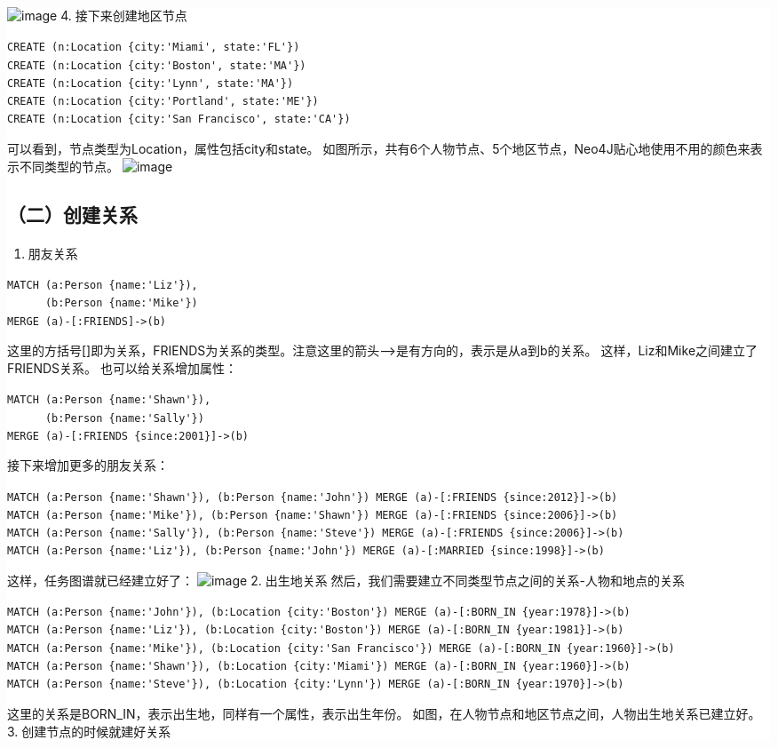 ![image](https://pic1.zhimg.com/80/v2-0dfa4f82a0f1b710f814d653bad85568_720w.jpg)
4. 接下来创建地区节点

```
CREATE (n:Location {city:'Miami', state:'FL'})
CREATE (n:Location {city:'Boston', state:'MA'})
CREATE (n:Location {city:'Lynn', state:'MA'})
CREATE (n:Location {city:'Portland', state:'ME'})
CREATE (n:Location {city:'San Francisco', state:'CA'})
```
可以看到，节点类型为Location，属性包括city和state。
如图所示，共有6个人物节点、5个地区节点，Neo4J贴心地使用不用的颜色来表示不同类型的节点。
![image](https://pic1.zhimg.com/80/v2-39890877ca54748f24ab4c3211d11510_720w.jpg)
## （二）创建关系
1. 朋友关系

```
MATCH (a:Person {name:'Liz'}), 
      (b:Person {name:'Mike'}) 
MERGE (a)-[:FRIENDS]->(b)
```
这里的方括号[]即为关系，FRIENDS为关系的类型。注意这里的箭头-->是有方向的，表示是从a到b的关系。 这样，Liz和Mike之间建立了FRIENDS关系。
也可以给关系增加属性：

```
MATCH (a:Person {name:'Shawn'}), 
      (b:Person {name:'Sally'}) 
MERGE (a)-[:FRIENDS {since:2001}]->(b)
```

接下来增加更多的朋友关系：

```
MATCH (a:Person {name:'Shawn'}), (b:Person {name:'John'}) MERGE (a)-[:FRIENDS {since:2012}]->(b)
MATCH (a:Person {name:'Mike'}), (b:Person {name:'Shawn'}) MERGE (a)-[:FRIENDS {since:2006}]->(b)
MATCH (a:Person {name:'Sally'}), (b:Person {name:'Steve'}) MERGE (a)-[:FRIENDS {since:2006}]->(b)
MATCH (a:Person {name:'Liz'}), (b:Person {name:'John'}) MERGE (a)-[:MARRIED {since:1998}]->(b)
```
这样，任务图谱就已经建立好了：
![image](https://pic2.zhimg.com/80/v2-955b7f17c2c3e4be847726228006a005_720w.jpg)
2. 出生地关系
然后，我们需要建立不同类型节点之间的关系-人物和地点的关系

```
MATCH (a:Person {name:'John'}), (b:Location {city:'Boston'}) MERGE (a)-[:BORN_IN {year:1978}]->(b)
MATCH (a:Person {name:'Liz'}), (b:Location {city:'Boston'}) MERGE (a)-[:BORN_IN {year:1981}]->(b)
MATCH (a:Person {name:'Mike'}), (b:Location {city:'San Francisco'}) MERGE (a)-[:BORN_IN {year:1960}]->(b)
MATCH (a:Person {name:'Shawn'}), (b:Location {city:'Miami'}) MERGE (a)-[:BORN_IN {year:1960}]->(b)
MATCH (a:Person {name:'Steve'}), (b:Location {city:'Lynn'}) MERGE (a)-[:BORN_IN {year:1970}]->(b)
```
这里的关系是BORN_IN，表示出生地，同样有一个属性，表示出生年份。
如图，在人物节点和地区节点之间，人物出生地关系已建立好。
3. 创建节点的时候就建好关系
